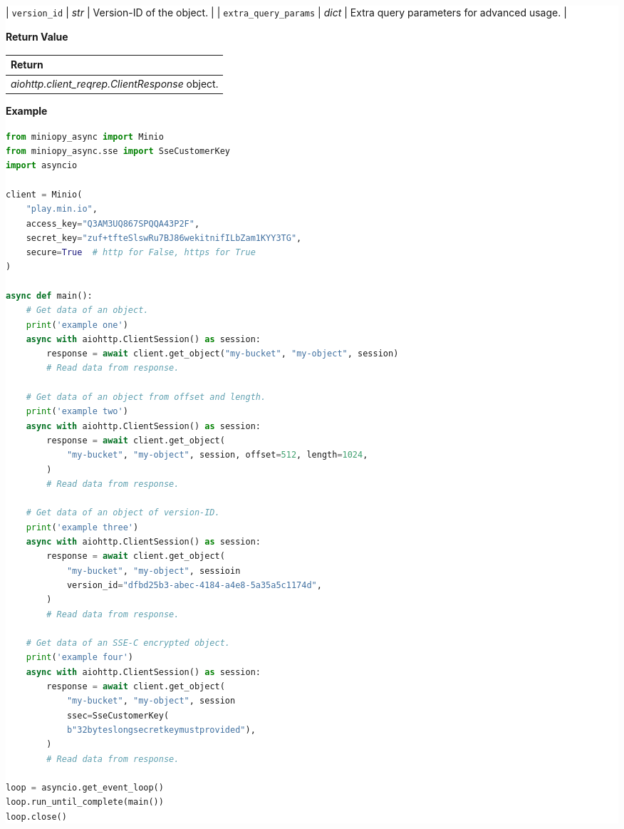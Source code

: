 | `version_id`         | _str_                   | Version-ID of the object.                            |
| `extra_query_params` | _dict_                  | Extra query parameters for advanced usage.           |

__Return Value__

| Return                                  |
|:----------------------------------------|
| _aiohttp.client_reqrep.ClientResponse_ object. |

__Example__

```py
from miniopy_async import Minio
from miniopy_async.sse import SseCustomerKey
import asyncio

client = Minio(
    "play.min.io",
    access_key="Q3AM3UQ867SPQQA43P2F",
    secret_key="zuf+tfteSlswRu7BJ86wekitnifILbZam1KYY3TG",
    secure=True  # http for False, https for True
)

async def main():
    # Get data of an object.
    print('example one')
    async with aiohttp.ClientSession() as session:
        response = await client.get_object("my-bucket", "my-object", session)
        # Read data from response.

    # Get data of an object from offset and length.
    print('example two')
    async with aiohttp.ClientSession() as session:
        response = await client.get_object(
            "my-bucket", "my-object", session, offset=512, length=1024,
        )
        # Read data from response.

    # Get data of an object of version-ID.
    print('example three')
    async with aiohttp.ClientSession() as session:
        response = await client.get_object(
            "my-bucket", "my-object", sessioin
            version_id="dfbd25b3-abec-4184-a4e8-5a35a5c1174d",
        )
        # Read data from response.

    # Get data of an SSE-C encrypted object.
    print('example four')
    async with aiohttp.ClientSession() as session:
        response = await client.get_object(
            "my-bucket", "my-object", session
            ssec=SseCustomerKey(
            b"32byteslongsecretkeymustprovided"),
        )
        # Read data from response.

loop = asyncio.get_event_loop()
loop.run_until_complete(main())
loop.close()
```
